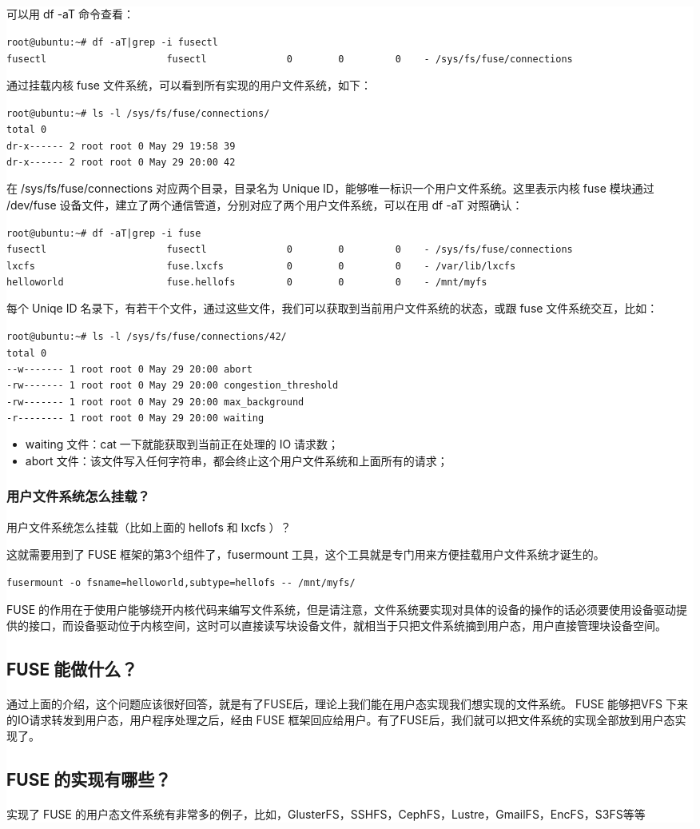 可以用 df -aT 命令查看：
```
root@ubuntu:~# df -aT|grep -i fusectl
fusectl                     fusectl              0        0         0    - /sys/fs/fuse/connections
```

通过挂载内核 fuse 文件系统，可以看到所有实现的用户文件系统，如下：
```
root@ubuntu:~# ls -l /sys/fs/fuse/connections/
total 0
dr-x------ 2 root root 0 May 29 19:58 39
dr-x------ 2 root root 0 May 29 20:00 42
```

在 /sys/fs/fuse/connections 对应两个目录，目录名为 Unique ID，能够唯一标识一个用户文件系统。这里表示内核 fuse 模块通过 /dev/fuse 设备文件，建立了两个通信管道，分别对应了两个用户文件系统，可以在用 df -aT 对照确认：
```
root@ubuntu:~# df -aT|grep -i fuse
fusectl                     fusectl              0        0         0    - /sys/fs/fuse/connections
lxcfs                       fuse.lxcfs           0        0         0    - /var/lib/lxcfs
helloworld                  fuse.hellofs         0        0         0    - /mnt/myfs
```

每个 Uniqe ID 名录下，有若干个文件，通过这些文件，我们可以获取到当前用户文件系统的状态，或跟 fuse 文件系统交互，比如：
```
root@ubuntu:~# ls -l /sys/fs/fuse/connections/42/
total 0
--w------- 1 root root 0 May 29 20:00 abort
-rw------- 1 root root 0 May 29 20:00 congestion_threshold
-rw------- 1 root root 0 May 29 20:00 max_background
-r-------- 1 root root 0 May 29 20:00 waiting
```

* waiting 文件：cat 一下就能获取到当前正在处理的 IO 请求数；
* abort 文件：该文件写入任何字符串，都会终止这个用户文件系统和上面所有的请求；

### 用户文件系统怎么挂载？  
用户文件系统怎么挂载（比如上面的 hellofs 和 lxcfs ）？

这就需要用到了 FUSE 框架的第3个组件了，fusermount 工具，这个工具就是专门用来方便挂载用户文件系统才诞生的。
```
fusermount -o fsname=helloworld,subtype=hellofs -- /mnt/myfs/
```

FUSE 的作用在于使用户能够绕开内核代码来编写文件系统，但是请注意，文件系统要实现对具体的设备的操作的话必须要使用设备驱动提供的接口，而设备驱动位于内核空间，这时可以直接读写块设备文件，就相当于只把文件系统摘到用户态，用户直接管理块设备空间。

## FUSE 能做什么？
通过上面的介绍，这个问题应该很好回答，就是有了FUSE后，理论上我们能在用户态实现我们想实现的文件系统。
FUSE 能够把VFS 下来的IO请求转发到用户态，用户程序处理之后，经由 FUSE 框架回应给用户。有了FUSE后，我们就可以把文件系统的实现全部放到用户态实现了。


## FUSE 的实现有哪些？

实现了 FUSE 的用户态文件系统有非常多的例子，比如，GlusterFS，SSHFS，CephFS，Lustre，GmailFS，EncFS，S3FS等等
